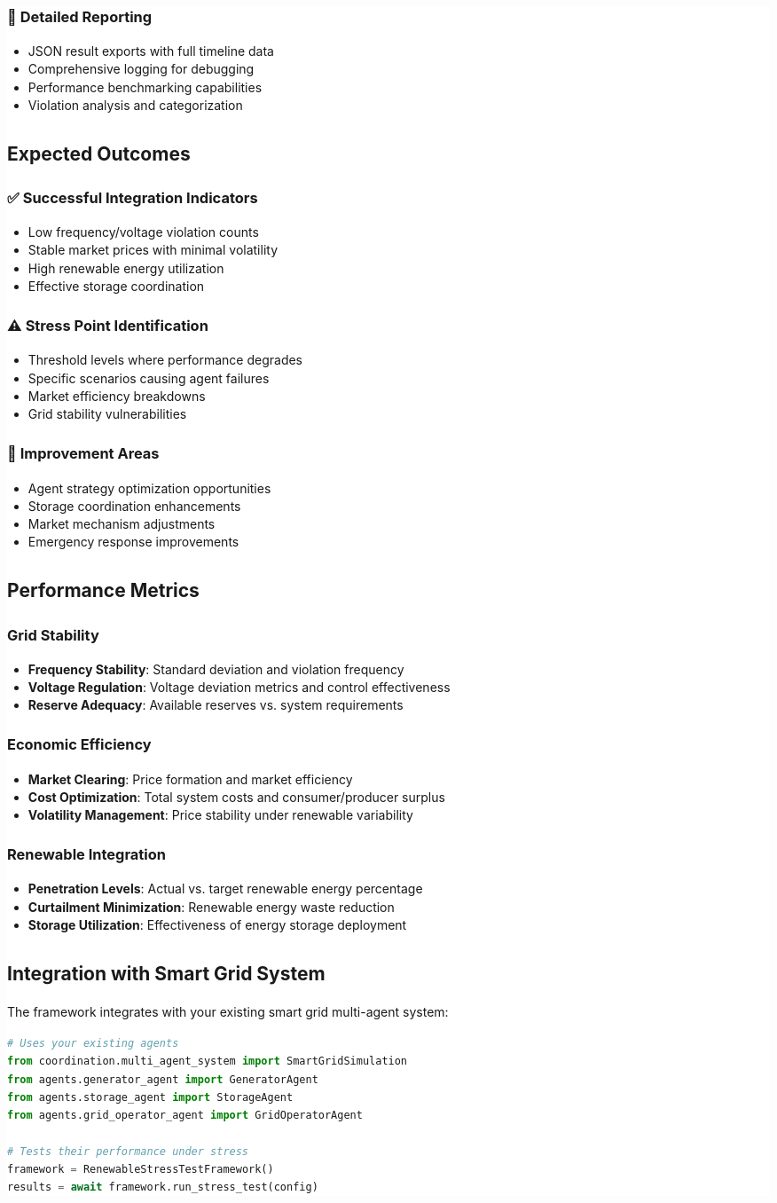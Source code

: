 ### 💾 **Detailed Reporting**
- JSON result exports with full timeline data
- Comprehensive logging for debugging
- Performance benchmarking capabilities
- Violation analysis and categorization

## Expected Outcomes

### ✅ **Successful Integration Indicators**
- Low frequency/voltage violation counts
- Stable market prices with minimal volatility
- High renewable energy utilization
- Effective storage coordination

### ⚠️ **Stress Point Identification**
- Threshold levels where performance degrades
- Specific scenarios causing agent failures
- Market efficiency breakdowns
- Grid stability vulnerabilities

### 🔧 **Improvement Areas**
- Agent strategy optimization opportunities
- Storage coordination enhancements
- Market mechanism adjustments
- Emergency response improvements

## Performance Metrics

### Grid Stability
- **Frequency Stability**: Standard deviation and violation frequency
- **Voltage Regulation**: Voltage deviation metrics and control effectiveness
- **Reserve Adequacy**: Available reserves vs. system requirements

### Economic Efficiency
- **Market Clearing**: Price formation and market efficiency
- **Cost Optimization**: Total system costs and consumer/producer surplus
- **Volatility Management**: Price stability under renewable variability

### Renewable Integration
- **Penetration Levels**: Actual vs. target renewable energy percentage
- **Curtailment Minimization**: Renewable energy waste reduction
- **Storage Utilization**: Effectiveness of energy storage deployment

## Integration with Smart Grid System

The framework integrates with your existing smart grid multi-agent system:

```python
# Uses your existing agents
from coordination.multi_agent_system import SmartGridSimulation
from agents.generator_agent import GeneratorAgent
from agents.storage_agent import StorageAgent
from agents.grid_operator_agent import GridOperatorAgent

# Tests their performance under stress
framework = RenewableStressTestFramework()
results = await framework.run_stress_test(config)
```
